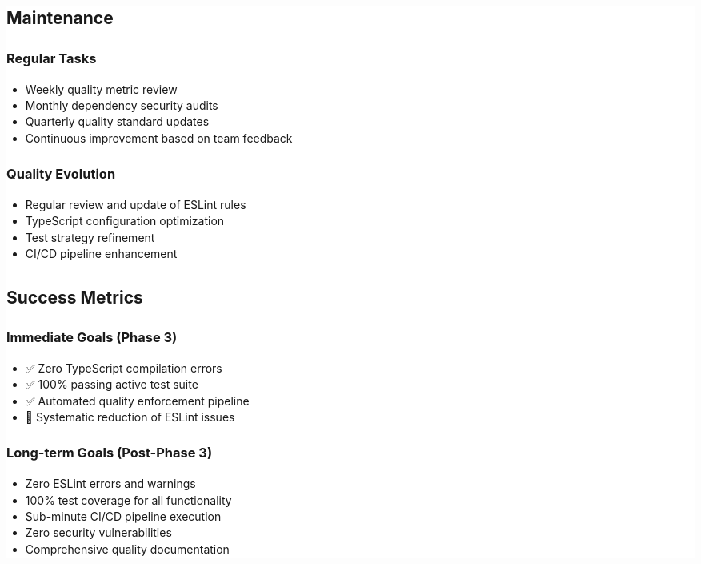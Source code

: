 ## Maintenance

### Regular Tasks

- Weekly quality metric review
- Monthly dependency security audits
- Quarterly quality standard updates
- Continuous improvement based on team feedback

### Quality Evolution

- Regular review and update of ESLint rules
- TypeScript configuration optimization
- Test strategy refinement
- CI/CD pipeline enhancement

## Success Metrics

### Immediate Goals (Phase 3)

- ✅ Zero TypeScript compilation errors
- ✅ 100% passing active test suite
- ✅ Automated quality enforcement pipeline
- 🎯 Systematic reduction of ESLint issues

### Long-term Goals (Post-Phase 3)

- Zero ESLint errors and warnings
- 100% test coverage for all functionality
- Sub-minute CI/CD pipeline execution
- Zero security vulnerabilities
- Comprehensive quality documentation
